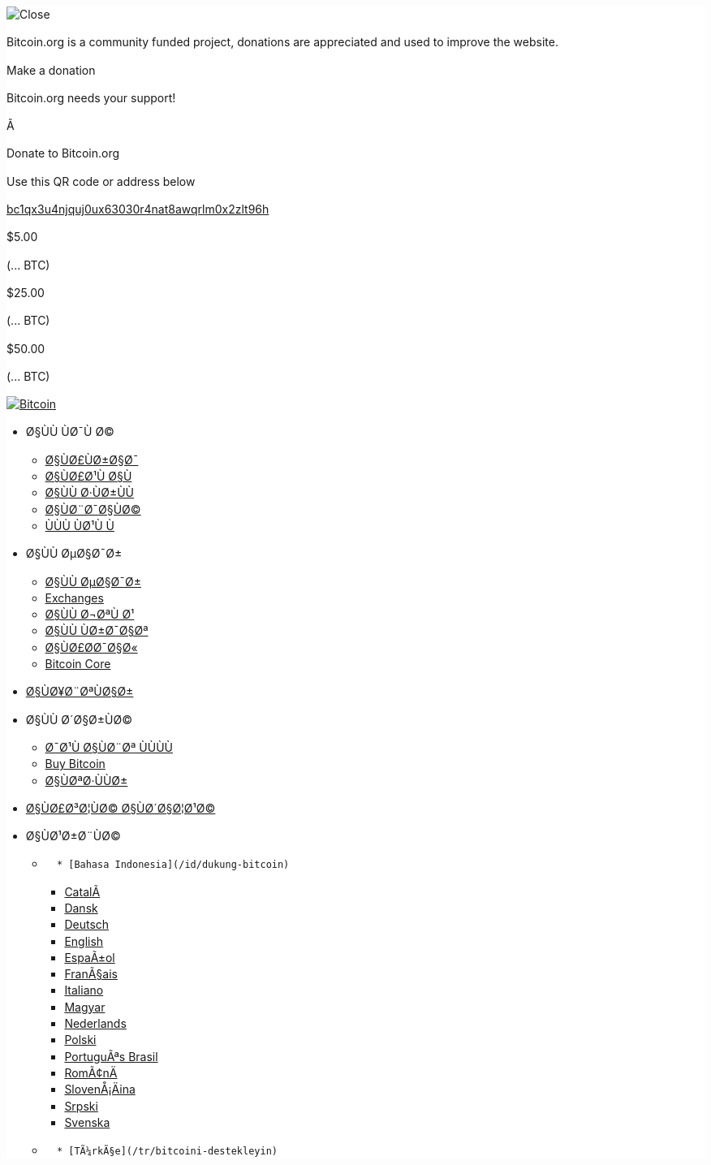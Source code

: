 ![Close](/img/icons/ico_close.svg?1716491272)

Bitcoin.org is a community funded project, donations are appreciated and used
to improve the website.

Make a donation

Bitcoin.org needs your support!

Ã

Donate to Bitcoin.org

Use this QR code or address below

[ bc1qx3u4njquj0ux63030r4nat8awqrlm0x2zlt96h
](bitcoin:bc1qx3u4njquj0ux63030r4nat8awqrlm0x2zlt96h)

$5.00

(... BTC)

$25.00

(... BTC)

$50.00

(... BTC)

[![Bitcoin](/img/icons/logotop.svg?1716491272)](/ar/)

  * Ø§ÙÙ ÙØ¯Ù Ø©
    * [Ø§ÙØ£ÙØ±Ø§Ø¯](/ar/bitcoin-for-individuals)
    * [Ø§ÙØ£Ø¹Ù Ø§Ù](/ar/bitcoin-for-businesses)
    * [Ø§ÙÙ Ø·ÙØ±ÙÙ](https://developer.bitcoin.org/)
    * [Ø§ÙØ¨Ø¯Ø§ÙØ©](/ar/getting-started)
    * [ÙÙÙ ÙØ¹Ù Ù](/ar/how-it-works)
  * Ø§ÙÙ ØµØ§Ø¯Ø±
    * [Ø§ÙÙ ØµØ§Ø¯Ø±](/ar/resources)
    * [Exchanges](/ar/exchanges)
    * [Ø§ÙÙ Ø¬ØªÙ Ø¹](/ar/community)
    * [Ø§ÙÙ ÙØ±Ø¯Ø§Øª](/ar/vocabulary)
    * [Ø§ÙØ£Ø­Ø¯Ø§Ø«](/ar/events)
    * [Bitcoin Core](/ar/download)
  * [Ø§ÙØ¥Ø¨ØªÙØ§Ø±](/ar/innovation)
  * Ø§ÙÙ Ø´Ø§Ø±ÙØ©
    * [Ø¯Ø¹Ù Ø§ÙØ¨Øª ÙÙÙÙ](/ar/support-bitcoin)
    * [Buy Bitcoin](/ar/buy)
    * [Ø§ÙØªØ·ÙÙØ±](/ar/development)
  * [Ø§ÙØ£Ø³Ø¦ÙØ© Ø§ÙØ´Ø§Ø¦Ø¹Ø©](/ar/faq)

  * Ø§ÙØ¹Ø±Ø¨ÙØ©
    *       * [Bahasa Indonesia](/id/dukung-bitcoin)
      * [CatalÃ ](/ca/dona-suport-a-bitcoin)
      * [Dansk](/da/stoet-bitcoin)
      * [Deutsch](/de/bitcoin-unterstuetzen)
      * [English](/en/support-bitcoin)
      * [EspaÃ±ol](/es/apoya-bitcoin)
      * [FranÃ§ais](/fr/supporter-bitcoin)
      * [Italiano](/it/sostieni-bitcoin)
      * [Magyar](/hu/tamogassa-a-bitcoint)
      * [Nederlands](/nl/help-bitcoin)
      * [Polski](/pl/wesprzyj-bitcoin)
      * [PortuguÃªs Brasil](/pt_BR/suporte-bitcoin)
      * [RomÃ¢nÄ](/ro/sustine-bitcoin)
      * [SlovenÅ¡Äina](/sl/podprite-bitcoin)
      * [Srpski](/sr/podrzite-bitkoin)
      * [Svenska](/sv/stod-bitcoin)
    *       * [TÃ¼rkÃ§e](/tr/bitcoini-destekleyin)